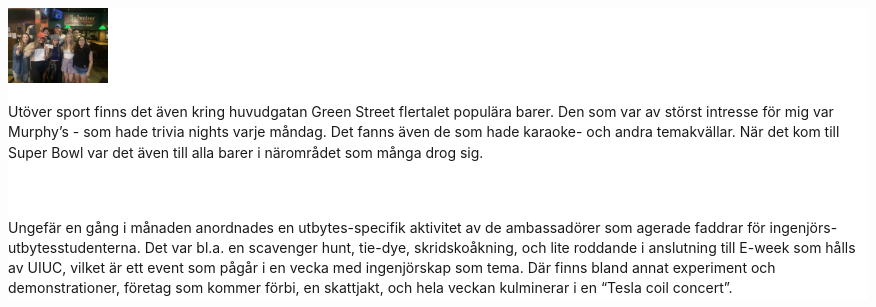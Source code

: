 <img src="../../media/reseberattelser/anton-sundberg018.webp" class="rese-right" style="width: 100px">  

Utöver sport finns det även kring huvudgatan Green Street flertalet populära barer. Den som var av störst intresse för mig var Murphy’s - som hade trivia nights varje måndag. Det fanns även de som hade karaoke- och andra temakvällar. När det kom till Super Bowl var det även till alla barer i närområdet som många drog sig.  
<br></br>
  
Ungefär en gång i månaden anordnades en utbytes-specifik aktivitet av de ambassadörer som agerade faddrar för ingenjörs-utbytesstudenterna. Det var bl.a. en scavenger hunt, tie-dye, skridskoåkning, och lite roddande i anslutning till E-week som hålls av UIUC, vilket är ett event som pågår i en vecka med ingenjörskap som tema. Där finns bland annat experiment och demonstrationer, företag som kommer förbi, en skattjakt, och hela veckan kulminerar i en “Tesla coil concert”.  

<div class="rese-img-container">